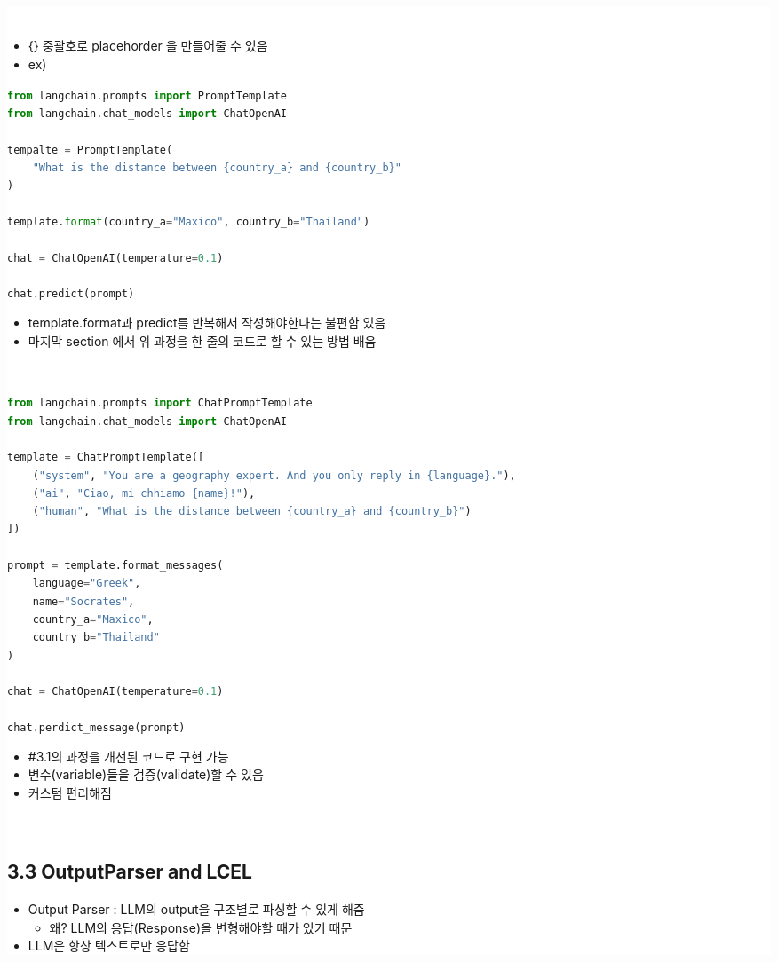 <br>

- {} 중괄호로 placehorder 을 만들어줄 수 있음
- ex)
```python
from langchain.prompts import PromptTemplate
from langchain.chat_models import ChatOpenAI

tempalte = PromptTemplate(
	"What is the distance between {country_a} and {country_b}"
)

template.format(country_a="Maxico", country_b="Thailand")

chat = ChatOpenAI(temperature=0.1)

chat.predict(prompt)
```

- template.format과 predict를 반복해서 작성해야한다는 불편함 있음
- 마지막 section 에서 위 과정을 한 줄의 코드로 할 수 있는 방법 배움

<br>

```python
from langchain.prompts import ChatPromptTemplate
from langchain.chat_models import ChatOpenAI

template = ChatPromptTemplate([
	("system", "You are a geography expert. And you only reply in {language}."),
	("ai", "Ciao, mi chhiamo {name}!"),
	("human", "What is the distance between {country_a} and {country_b}")
])

prompt = template.format_messages(
	language="Greek",
	name="Socrates",
	country_a="Maxico",
	country_b="Thailand"
)

chat = ChatOpenAI(temperature=0.1)

chat.perdict_message(prompt)
```
- #3.1의 과정을 개선된 코드로 구현 가능
- 변수(variable)들을 검증(validate)할 수 있음
- 커스텀 편리해짐

<br>

## 3.3 OutputParser and LCEL
- Output Parser : LLM의 output을 구조별로 파싱할 수 있게 해줌
  - 왜? LLM의 응답(Response)을 변형해야할 때가 있기 때문
- LLM은 항상 텍스트로만 응답함
